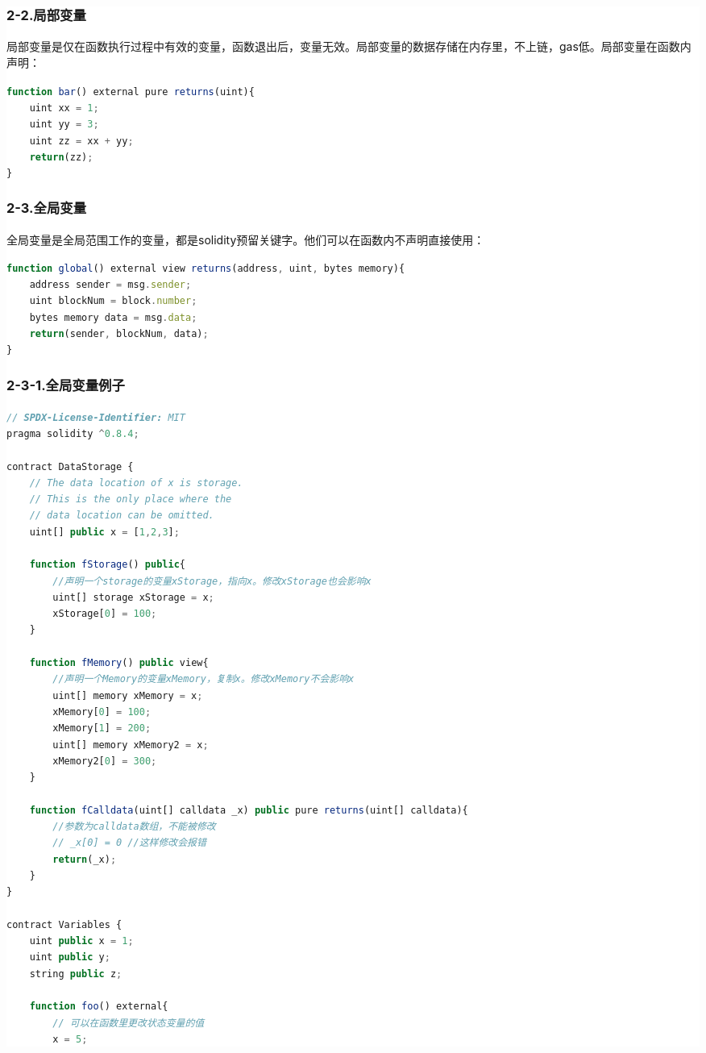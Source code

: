 ### 2-2.局部变量
局部变量是仅在函数执行过程中有效的变量，函数退出后，变量无效。局部变量的数据存储在内存里，不上链，gas低。局部变量在函数内声明：
```js
function bar() external pure returns(uint){
    uint xx = 1;
    uint yy = 3;
    uint zz = xx + yy;
    return(zz);
}
```

### 2-3.全局变量
全局变量是全局范围工作的变量，都是solidity预留关键字。他们可以在函数内不声明直接使用：
```js
function global() external view returns(address, uint, bytes memory){
    address sender = msg.sender;
    uint blockNum = block.number;
    bytes memory data = msg.data;
    return(sender, blockNum, data);
}
```

### 2-3-1.全局变量例子
```js
// SPDX-License-Identifier: MIT
pragma solidity ^0.8.4;

contract DataStorage {
    // The data location of x is storage.
    // This is the only place where the
    // data location can be omitted.
    uint[] public x = [1,2,3];

    function fStorage() public{
        //声明一个storage的变量xStorage，指向x。修改xStorage也会影响x
        uint[] storage xStorage = x;
        xStorage[0] = 100;
    }

    function fMemory() public view{
        //声明一个Memory的变量xMemory，复制x。修改xMemory不会影响x
        uint[] memory xMemory = x;
        xMemory[0] = 100;
        xMemory[1] = 200;
        uint[] memory xMemory2 = x;
        xMemory2[0] = 300;
    }

    function fCalldata(uint[] calldata _x) public pure returns(uint[] calldata){
        //参数为calldata数组，不能被修改
        // _x[0] = 0 //这样修改会报错
        return(_x);
    }
}

contract Variables {
    uint public x = 1;
    uint public y;
    string public z;

    function foo() external{
        // 可以在函数里更改状态变量的值
        x = 5;
```